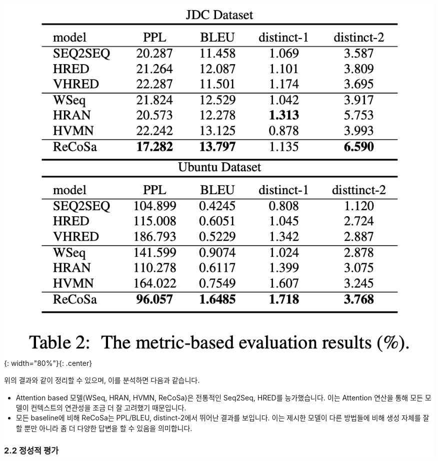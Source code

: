 ![result_1](/images/ReCoSa/result_1.png){: width="80%"}{: .center}

위의 결과와 같이 정리할 수 있으며, 이를 분석하면 다음과 같습니다.
- Attention based 모델(WSeq, HRAN, HVMN, ReCoSa)은 전통적인 Seq2Seq, HRED를 능가했습니다. 이는 Attention 연산을 통해 모든 모델이 컨텍스트의 연관성을 조금 더 잘 고려했기 때문입니다.
- 모든 baseline에 비해 ReCoSa는 PPL/BLEU, distinct-2에서 뛰어난 결과를 보입니다. 이는 제시한 모델이 다른 방법들에 비해 생성 자체를 잘할 뿐만 아니라 좀 더 다양한 답변을 할 수 있음을 의미합니다.

### 2.2 정성적 평가
